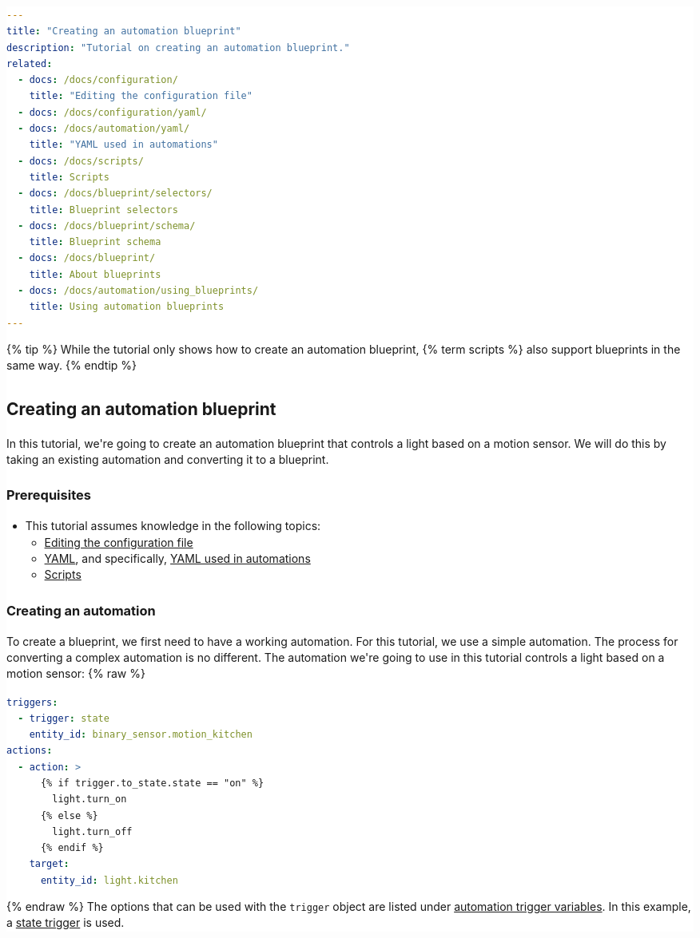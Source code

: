 ```yaml
---
title: "Creating an automation blueprint"
description: "Tutorial on creating an automation blueprint."
related:
  - docs: /docs/configuration/
    title: "Editing the configuration file"
  - docs: /docs/configuration/yaml/
  - docs: /docs/automation/yaml/
    title: "YAML used in automations"
  - docs: /docs/scripts/
    title: Scripts
  - docs: /docs/blueprint/selectors/
    title: Blueprint selectors
  - docs: /docs/blueprint/schema/
    title: Blueprint schema
  - docs: /docs/blueprint/
    title: About blueprints
  - docs: /docs/automation/using_blueprints/
    title: Using automation blueprints
---
```

{% tip %}
While the tutorial only shows how to create an automation blueprint, {% term scripts %} also support blueprints in the same way.
{% endtip %}
## Creating an automation blueprint
In this tutorial, we're going to create an automation blueprint that controls a light based on a motion sensor. We will do this by taking an existing automation and converting it to a blueprint.
### Prerequisites
- This tutorial assumes knowledge in the following topics:
  - [Editing the configuration file](/docs/configuration/)
  - [YAML](/docs/configuration/yaml/), and specifically, [YAML used in automations](/docs/automation/yaml/)
  - [Scripts](/docs/scripts/)
### Creating an automation
To create a blueprint, we first need to have a working automation.
For this tutorial, we use a simple automation. The process for converting a complex automation is no different.
The automation we're going to use in this tutorial controls a light based on a motion sensor:
{% raw %}
```yaml
triggers:
  - trigger: state
    entity_id: binary_sensor.motion_kitchen
actions:
  - action: >
      {% if trigger.to_state.state == "on" %}
        light.turn_on
      {% else %}
        light.turn_off
      {% endif %}
    target:
      entity_id: light.kitchen
```
{% endraw %}
The options that can be used with the `trigger` object are listed under [automation trigger variables](/docs/automation/templating/#available-trigger-data).
In this example, a [state trigger](/docs/automation/templating/#state) is used.